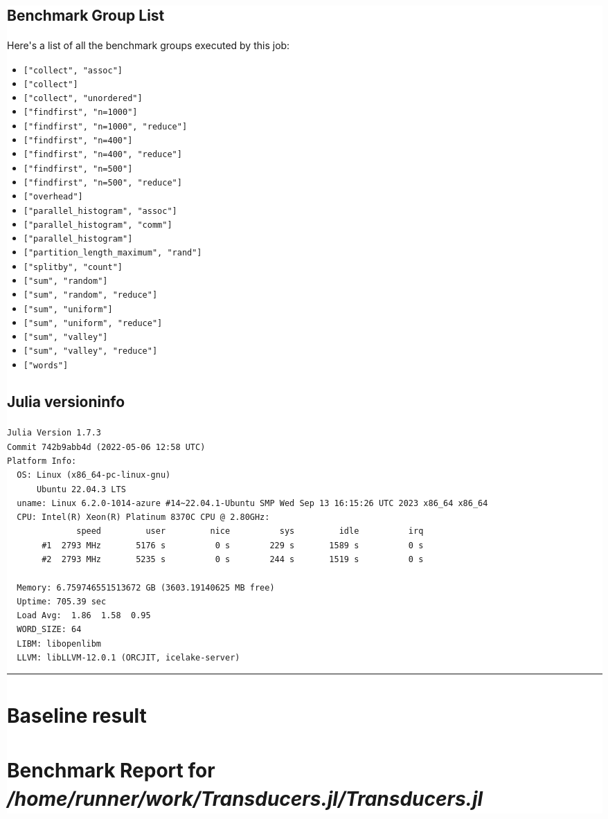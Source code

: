 ## Benchmark Group List
Here's a list of all the benchmark groups executed by this job:

- `["collect", "assoc"]`
- `["collect"]`
- `["collect", "unordered"]`
- `["findfirst", "n=1000"]`
- `["findfirst", "n=1000", "reduce"]`
- `["findfirst", "n=400"]`
- `["findfirst", "n=400", "reduce"]`
- `["findfirst", "n=500"]`
- `["findfirst", "n=500", "reduce"]`
- `["overhead"]`
- `["parallel_histogram", "assoc"]`
- `["parallel_histogram", "comm"]`
- `["parallel_histogram"]`
- `["partition_length_maximum", "rand"]`
- `["splitby", "count"]`
- `["sum", "random"]`
- `["sum", "random", "reduce"]`
- `["sum", "uniform"]`
- `["sum", "uniform", "reduce"]`
- `["sum", "valley"]`
- `["sum", "valley", "reduce"]`
- `["words"]`

## Julia versioninfo
```
Julia Version 1.7.3
Commit 742b9abb4d (2022-05-06 12:58 UTC)
Platform Info:
  OS: Linux (x86_64-pc-linux-gnu)
      Ubuntu 22.04.3 LTS
  uname: Linux 6.2.0-1014-azure #14~22.04.1-Ubuntu SMP Wed Sep 13 16:15:26 UTC 2023 x86_64 x86_64
  CPU: Intel(R) Xeon(R) Platinum 8370C CPU @ 2.80GHz: 
              speed         user         nice          sys         idle          irq
       #1  2793 MHz       5176 s          0 s        229 s       1589 s          0 s
       #2  2793 MHz       5235 s          0 s        244 s       1519 s          0 s
       
  Memory: 6.759746551513672 GB (3603.19140625 MB free)
  Uptime: 705.39 sec
  Load Avg:  1.86  1.58  0.95
  WORD_SIZE: 64
  LIBM: libopenlibm
  LLVM: libLLVM-12.0.1 (ORCJIT, icelake-server)
```

---
# Baseline result
# Benchmark Report for */home/runner/work/Transducers.jl/Transducers.jl*
